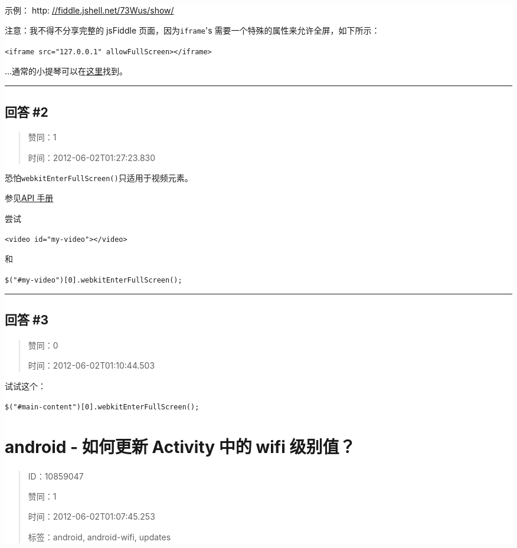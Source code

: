示例： http: [//fiddle.jshell.net/73Wus/show/](http://fiddle.jshell.net/73Wus/show/)

注意：我不得不分享完整的 jsFiddle 页面，因为`iframe`'s 需要一个特殊的属性来允许全屏，如下所示：

```
<iframe src="127.0.0.1" allowFullScreen></iframe> 
```

...通常的小提琴可以在[这里](http://fiddle.jshell.net/73Wus/)找到。

* * *

## 回答 #2

> 赞同：1
> 
> 时间：2012-06-02T01:27:23.830

恐怕`webkitEnterFullScreen()`只适用于视频元素。

参见[API 手册](http://developer.apple.com/library/safari/documentation/AudioVideo/Reference/HTMLVideoElementClassReference/HTMLVideoElement/HTMLVideoElement.html#//apple_ref/javascript/instm/HTMLVideoElement/webkitEnterFullscreen)

尝试

```
<video id="my-video"></video> 
```

和

```
$("#my-video")[0].webkitEnterFullScreen(); 
```

* * *

## 回答 #3

> 赞同：0
> 
> 时间：2012-06-02T01:10:44.503

试试这个：

```
$("#main-content")[0].webkitEnterFullScreen(); 
```

# android - 如何更新 Activity 中的 wifi 级别值？

> ID：10859047
> 
> 赞同：1
> 
> 时间：2012-06-02T01:07:45.253
> 
> 标签：android, android-wifi, updates
